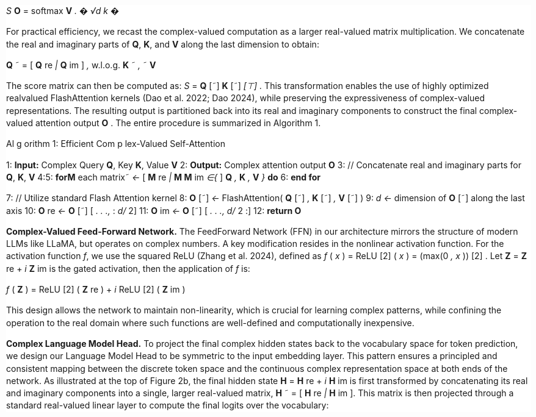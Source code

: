 
*S*
**O** = softmax **V** *.*
� *√d* *k* �


For practical efficiency, we recast the complex-valued computation as a larger real-valued matrix multiplication. We
concatenate the real and imaginary parts of **Q**, **K**, and **V**
along the last dimension to obtain:

**Q** ˜ = [ **Q** re *|* **Q** im ] *,* w.l.o.g. **K** ˜ *,* ˜ **V**

The score matrix can then be computed as: *S* = **Q** [˜] **K** [˜] *[⊤]* *.* This
transformation enables the use of highly optimized realvalued FlashAttention kernels (Dao et al. 2022; Dao 2024),
while preserving the expressiveness of complex-valued representations. The resulting output is partitioned back into
its real and imaginary components to construct the final
complex-valued attention output **O** . The entire procedure is
summarized in Algorithm 1.


Al g orithm 1: Efficient Com p lex-Valued Self-Attention

1: **Input:** Complex Query **Q**, Key **K**, Value **V**
2: **Output:** Complex attention output **O**
3: // Concatenate real and imaginary parts for **Q**, **K**, **V**
4:5: **forM** each matrix˜ *←* [ **M** re *|* **M M** im *∈{* ] **Q** *,* **K** *,* **V** *}* **do**
6: **end for**

7: // Utilize standard Flash Attention kernel
8: **O** [˜] *←* FlashAttention( **Q** [˜] *,* **K** [˜] *,* **V** [˜] )
9: *d ←* dimension of **O** [˜] along the last axis
10: **O** re *←* **O** [˜] [ *. . .,* : *d/* 2]
11: **O** im *←* **O** [˜] [ *. . ., d/* 2 :]
12: **return O**

**Complex-Valued Feed-Forward Network.** The FeedForward Network (FFN) in our architecture mirrors the
structure of modern LLMs like LLaMA, but operates on
complex numbers. A key modification resides in the nonlinear activation function. For the activation function *f*,
we use the squared ReLU (Zhang et al. 2024), defined as
*f* ( *x* ) = ReLU [2] ( *x* ) = (max(0 *, x* )) [2] . Let **Z** = **Z** re + *i* **Z** im is
the gated activation, then the application of *f* is:

*f* ( **Z** ) = ReLU [2] ( **Z** re ) + *i* ReLU [2] ( **Z** im )

This design allows the network to maintain non-linearity,
which is crucial for learning complex patterns, while confining the operation to the real domain where such functions
are well-defined and computationally inexpensive.

**Complex Language Model Head.** To project the final
complex hidden states back to the vocabulary space for token prediction, we design our Language Model Head to be
symmetric to the input embedding layer. This pattern ensures a principled and consistent mapping between the discrete token space and the continuous complex representation space at both ends of the network. As illustrated at the
top of Figure 2b, the final hidden state **H** = **H** re + *i* **H** im
is first transformed by concatenating its real and imaginary components into a single, larger real-valued matrix, **H** ˜ = [ **H** re *|* **H** im ]. This matrix is then projected through a
standard real-valued linear layer to compute the final logits
over the vocabulary:
